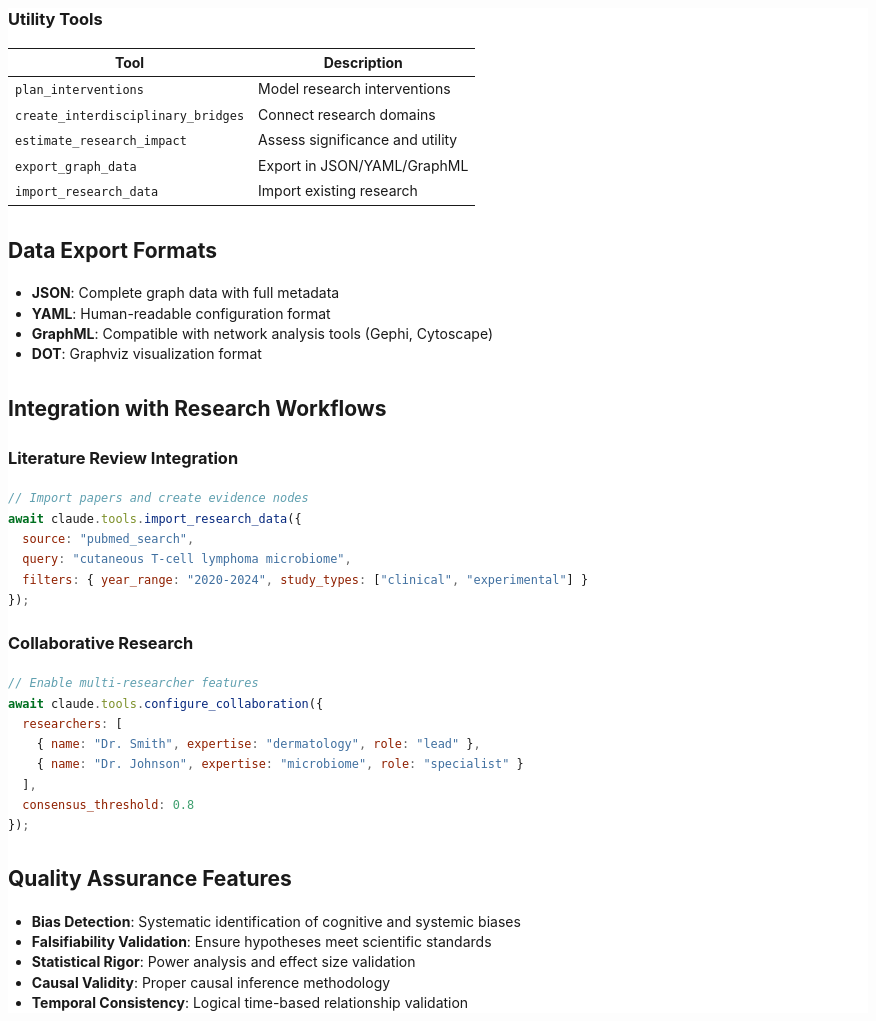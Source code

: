 ### Utility Tools

| Tool | Description |
|------|-------------|
| `plan_interventions` | Model research interventions |
| `create_interdisciplinary_bridges` | Connect research domains |
| `estimate_research_impact` | Assess significance and utility |
| `export_graph_data` | Export in JSON/YAML/GraphML |
| `import_research_data` | Import existing research |

## Data Export Formats

- **JSON**: Complete graph data with full metadata
- **YAML**: Human-readable configuration format
- **GraphML**: Compatible with network analysis tools (Gephi, Cytoscape)
- **DOT**: Graphviz visualization format

## Integration with Research Workflows

### Literature Review Integration
```javascript
// Import papers and create evidence nodes
await claude.tools.import_research_data({
  source: "pubmed_search",
  query: "cutaneous T-cell lymphoma microbiome",
  filters: { year_range: "2020-2024", study_types: ["clinical", "experimental"] }
});
```

### Collaborative Research
```javascript
// Enable multi-researcher features
await claude.tools.configure_collaboration({
  researchers: [
    { name: "Dr. Smith", expertise: "dermatology", role: "lead" },
    { name: "Dr. Johnson", expertise: "microbiome", role: "specialist" }
  ],
  consensus_threshold: 0.8
});
```

## Quality Assurance Features

- **Bias Detection**: Systematic identification of cognitive and systemic biases
- **Falsifiability Validation**: Ensure hypotheses meet scientific standards
- **Statistical Rigor**: Power analysis and effect size validation
- **Causal Validity**: Proper causal inference methodology
- **Temporal Consistency**: Logical time-based relationship validation
